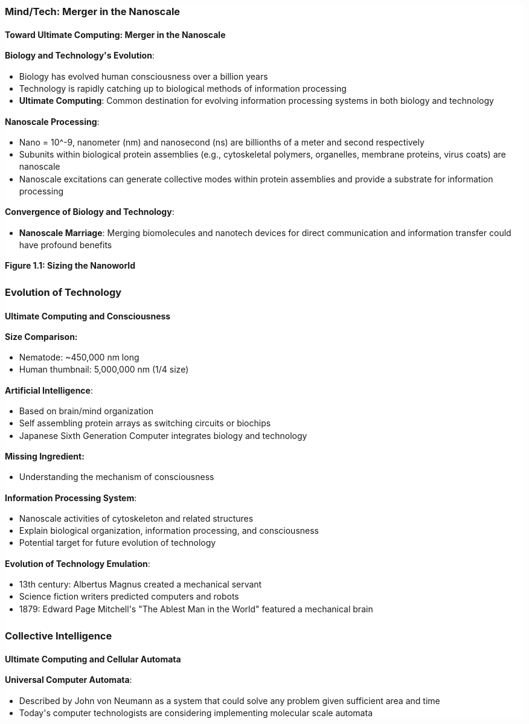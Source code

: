 ### Mind/Tech: Merger in the Nanoscale

**Toward Ultimate Computing: Merger in the Nanoscale**

**Biology and Technology's Evolution**:
- Biology has evolved human consciousness over a billion years
- Technology is rapidly catching up to biological methods of information processing
- **Ultimate Computing**: Common destination for evolving information processing systems in both biology and technology

**Nanoscale Processing**:
- Nano = 10^-9, nanometer (nm) and nanosecond (ns) are billionths of a meter and second respectively
- Subunits within biological protein assemblies (e.g., cytoskeletal polymers, organelles, membrane proteins, virus coats) are nanoscale
- Nanoscale excitations can generate collective modes within protein assemblies and provide a substrate for information processing

**Convergence of Biology and Technology**:
- **Nanoscale Marriage**: Merging biomolecules and nanotech devices for direct communication and information transfer could have profound benefits

**Figure 1.1: Sizing the Nanoworld**

### Evolution of Technology

**Ultimate Computing and Consciousness**

**Size Comparison:**
- Nematode: ~450,000 nm long
- Human thumbnail: 5,000,000 nm (1/4 size)

**Artificial Intelligence**:
- Based on brain/mind organization
- Self assembling protein arrays as switching circuits or biochips
- Japanese Sixth Generation Computer integrates biology and technology

**Missing Ingredient:**
- Understanding the mechanism of consciousness

**Information Processing System**:
- Nanoscale activities of cytoskeleton and related structures
- Explain biological organization, information processing, and consciousness
- Potential target for future evolution of technology

**Evolution of Technology Emulation**:
- 13th century: Albertus Magnus created a mechanical servant
- Science fiction writers predicted computers and robots
- 1879: Edward Page Mitchell's "The Ablest Man in the World" featured a mechanical brain

### Collective Intelligence

**Ultimate Computing and Cellular Automata**

**Universal Computer Automata**:
- Described by John von Neumann as a system that could solve any problem given sufficient area and time
- Today's computer technologists are considering implementing molecular scale automata
